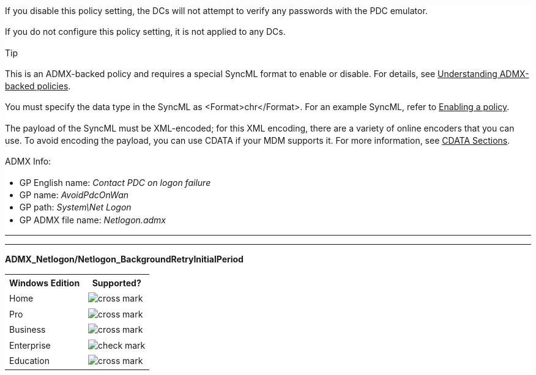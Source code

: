 If you disable this policy setting, the DCs will not attempt to verify any passwords with the PDC emulator. 

If you do not configure this policy setting, it is not applied to any DCs.


> [!TIP]
> This is an ADMX-backed policy and requires a special SyncML format to enable or disable.  For details, see [Understanding ADMX-backed policies](./understanding-admx-backed-policies.md).
> 
> You must specify the data type in the SyncML as &lt;Format&gt;chr&lt;/Format&gt;. For an example SyncML, refer to [Enabling a policy](./understanding-admx-backed-policies.md#enabling-a-policy).
> 
> The payload of the SyncML must be XML-encoded; for this XML encoding, there are a variety of online encoders that you can use. To avoid encoding the payload, you can use CDATA if your MDM supports it. For more information, see [CDATA Sections](http://www.w3.org/TR/REC-xml/#sec-cdata-sect).


ADMX Info:  
-   GP English name: *Contact PDC on logon failure*
-   GP name: *AvoidPdcOnWan*
-   GP path: *System\Net Logon*
-   GP ADMX file name: *Netlogon.admx*



<hr/>

<hr/>


<a href="" id="admx-netlogon-netlogon-backgroundretryinitialperiod"></a>**ADMX_Netlogon/Netlogon_BackgroundRetryInitialPeriod**  


<table>
<tr>
    <th>Windows Edition</th>
    <th>Supported?</th>
</tr>
<tr>
    <td>Home</td>
    <td><img src="images/crossmark.png" alt="cross mark" /></td>
</tr>
<tr>
    <td>Pro</td>
    <td><img src="images/crossmark.png" alt="cross mark" /></td>
</tr>
<tr>
    <td>Business</td>
    <td><img src="images/crossmark.png" alt="cross mark" /></td>
</tr>
<tr>
    <td>Enterprise</td>
    <td><img src="images/checkmark.png" alt="check mark" /></td>
</tr>
<tr>
    <td>Education</td>
    <td><img src="images/crossmark.png" alt="cross mark" /></td>
</tr>
</table>
